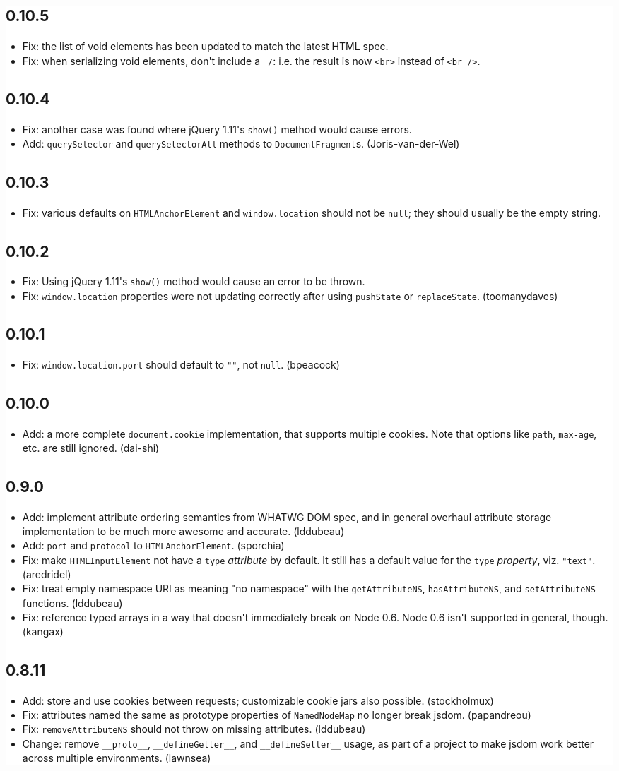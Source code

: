 ## 0.10.5

- Fix: the list of void elements has been updated to match the latest HTML spec.
- Fix: when serializing void elements, don't include a ` /`: i.e. the result is now `<br>` instead of `<br />`.

## 0.10.4

- Fix: another case was found where jQuery 1.11's `show()` method would cause errors.
- Add: `querySelector` and `querySelectorAll` methods to `DocumentFragment`s. (Joris-van-der-Wel)

## 0.10.3

- Fix: various defaults on `HTMLAnchorElement` and `window.location` should not be `null`; they should usually be the empty string.

## 0.10.2

- Fix: Using jQuery 1.11's `show()` method would cause an error to be thrown.
- Fix: `window.location` properties were not updating correctly after using `pushState` or `replaceState`. (toomanydaves)

## 0.10.1

- Fix: `window.location.port` should default to `""`, not `null`. (bpeacock)

## 0.10.0

- Add: a more complete `document.cookie` implementation, that supports multiple cookies. Note that options like `path`, `max-age`, etc. are still ignored. (dai-shi)

## 0.9.0

- Add: implement attribute ordering semantics from WHATWG DOM spec, and in general overhaul attribute storage implementation to be much more awesome and accurate. (lddubeau)
- Add: `port` and `protocol` to `HTMLAnchorElement`. (sporchia)
- Fix: make `HTMLInputElement` not have a `type` _attribute_ by default. It still has a default value for the `type` _property_, viz. `"text"`. (aredridel)
- Fix: treat empty namespace URI as meaning "no namespace" with the `getAttributeNS`, `hasAttributeNS`, and `setAttributeNS` functions. (lddubeau)
- Fix: reference typed arrays in a way that doesn't immediately break on Node 0.6. Node 0.6 isn't supported in general, though. (kangax)

## 0.8.11

- Add: store and use cookies between requests; customizable cookie jars also possible. (stockholmux)
- Fix: attributes named the same as prototype properties of `NamedNodeMap` no longer break jsdom. (papandreou)
- Fix: `removeAttributeNS` should not throw on missing attributes. (lddubeau)
- Change: remove `__proto__`, `__defineGetter__`, and `__defineSetter__` usage, as part of a project to make jsdom work better across multiple environments. (lawnsea)
